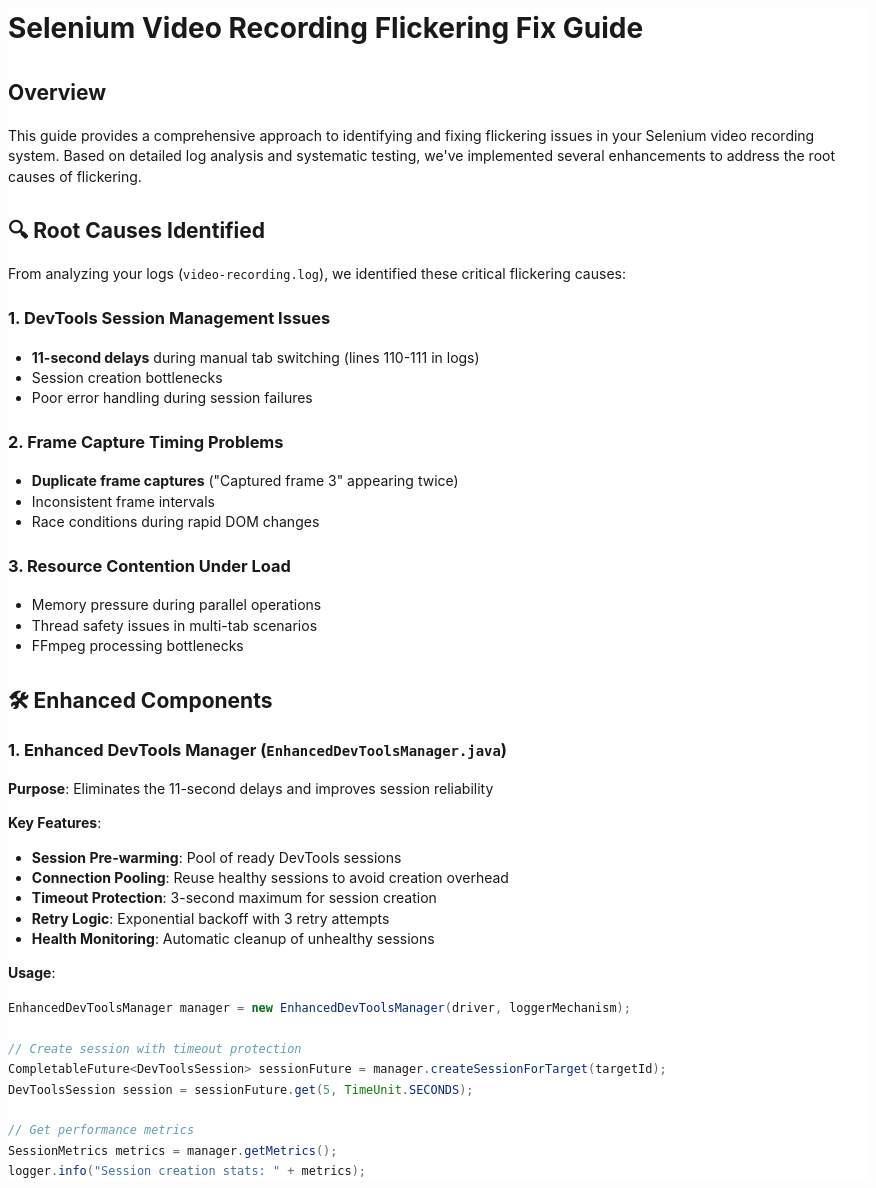 # Selenium Video Recording Flickering Fix Guide

## Overview

This guide provides a comprehensive approach to identifying and fixing flickering issues in your Selenium video recording system. Based on detailed log analysis and systematic testing, we've implemented several enhancements to address the root causes of flickering.

## 🔍 Root Causes Identified

From analyzing your logs (`video-recording.log`), we identified these critical flickering causes:

### 1. DevTools Session Management Issues
- **11-second delays** during manual tab switching (lines 110-111 in logs)
- Session creation bottlenecks
- Poor error handling during session failures

### 2. Frame Capture Timing Problems
- **Duplicate frame captures** ("Captured frame 3" appearing twice)
- Inconsistent frame intervals
- Race conditions during rapid DOM changes

### 3. Resource Contention Under Load
- Memory pressure during parallel operations
- Thread safety issues in multi-tab scenarios
- FFmpeg processing bottlenecks

## 🛠️ Enhanced Components

### 1. Enhanced DevTools Manager (`EnhancedDevToolsManager.java`)

**Purpose**: Eliminates the 11-second delays and improves session reliability

**Key Features**:
- **Session Pre-warming**: Pool of ready DevTools sessions
- **Connection Pooling**: Reuse healthy sessions to avoid creation overhead
- **Timeout Protection**: 3-second maximum for session creation
- **Retry Logic**: Exponential backoff with 3 retry attempts
- **Health Monitoring**: Automatic cleanup of unhealthy sessions

**Usage**:
```java
EnhancedDevToolsManager manager = new EnhancedDevToolsManager(driver, loggerMechanism);

// Create session with timeout protection
CompletableFuture<DevToolsSession> sessionFuture = manager.createSessionForTarget(targetId);
DevToolsSession session = sessionFuture.get(5, TimeUnit.SECONDS);

// Get performance metrics
SessionMetrics metrics = manager.getMetrics();
logger.info("Session creation stats: " + metrics);
```
